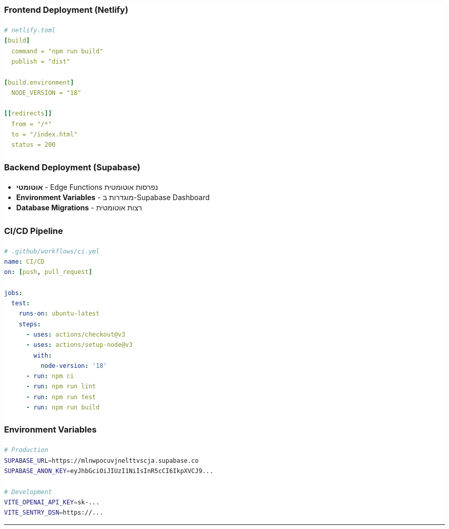 ### Frontend Deployment (Netlify)
```yaml
# netlify.toml
[build]
  command = "npm run build"
  publish = "dist"

[build.environment]
  NODE_VERSION = "18"

[[redirects]]
  from = "/*"
  to = "/index.html"
  status = 200
```

### Backend Deployment (Supabase)
- **אוטומטי** - Edge Functions נפרסות אוטומטית
- **Environment Variables** - מוגדרות ב-Supabase Dashboard
- **Database Migrations** - רצות אוטומטית

### CI/CD Pipeline
```yaml
# .github/workflows/ci.yml
name: CI/CD
on: [push, pull_request]

jobs:
  test:
    runs-on: ubuntu-latest
    steps:
      - uses: actions/checkout@v3
      - uses: actions/setup-node@v3
        with:
          node-version: '18'
      - run: npm ci
      - run: npm run lint
      - run: npm run test
      - run: npm run build
```

### Environment Variables
```bash
# Production
SUPABASE_URL=https://mlnwpocuvjnelttvscja.supabase.co
SUPABASE_ANON_KEY=eyJhbGciOiJIUzI1NiIsInR5cCI6IkpXVCJ9...

# Development  
VITE_OPENAI_API_KEY=sk-...
VITE_SENTRY_DSN=https://...
```

---